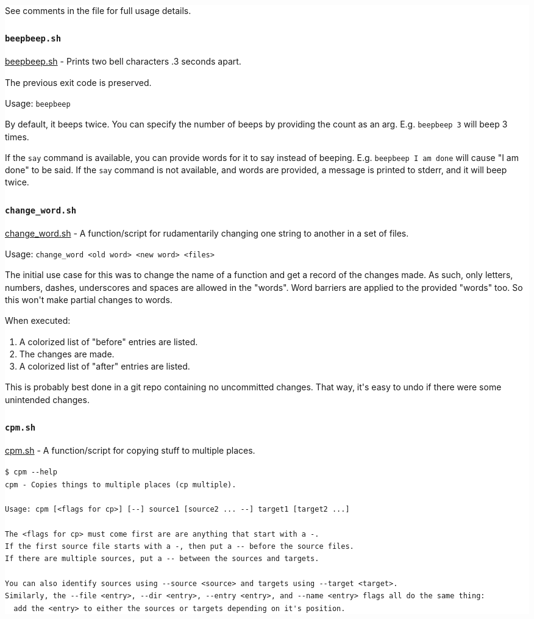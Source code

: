 See comments in the file for full usage details.

### `beepbeep.sh`

[beepbeep.sh](beepbeep.sh) - Prints two bell characters .3 seconds apart.

The previous exit code is preserved.

Usage: `beepbeep`

By default, it beeps twice.
You can specify the number of beeps by providing the count as an arg.
E.g. `beepbeep 3` will beep 3 times.

If the `say` command is available, you can provide words for it to say instead of beeping.
E.g. `beepbeep I am done` will cause "I am done" to be said.
If the `say` command is not available, and words are provided, a message is printed to stderr, and it will beep twice.

### `change_word.sh`

[change_word.sh](change_word.sh) - A function/script for rudamentarily changing one string to another in a set of files.

Usage: `change_word <old word> <new word> <files>`

The initial use case for this was to change the name of a function and get a record of the changes made.
As such, only letters, numbers, dashes, underscores and spaces are allowed in the "words".
Word barriers are applied to the provided "words" too.
So this won't make partial changes to words.

When executed:
1.  A colorized list of "before" entries are listed.
1.  The changes are made.
1.  A colorized list of "after" entries are listed.

This is probably best done in a git repo containing no uncommitted changes.
That way, it's easy to undo if there were some unintended changes.

### `cpm.sh`

[cpm.sh](cpm.sh) - A function/script for copying stuff to multiple places.

```console
$ cpm --help
cpm - Copies things to multiple places (cp multiple).

Usage: cpm [<flags for cp>] [--] source1 [source2 ... --] target1 [target2 ...]

The <flags for cp> must come first are are anything that start with a -.
If the first source file starts with a -, then put a -- before the source files.
If there are multiple sources, put a -- between the sources and targets.

You can also identify sources using --source <source> and targets using --target <target>.
Similarly, the --file <entry>, --dir <entry>, --entry <entry>, and --name <entry> flags all do the same thing:
  add the <entry> to either the sources or targets depending on it's position.

```
